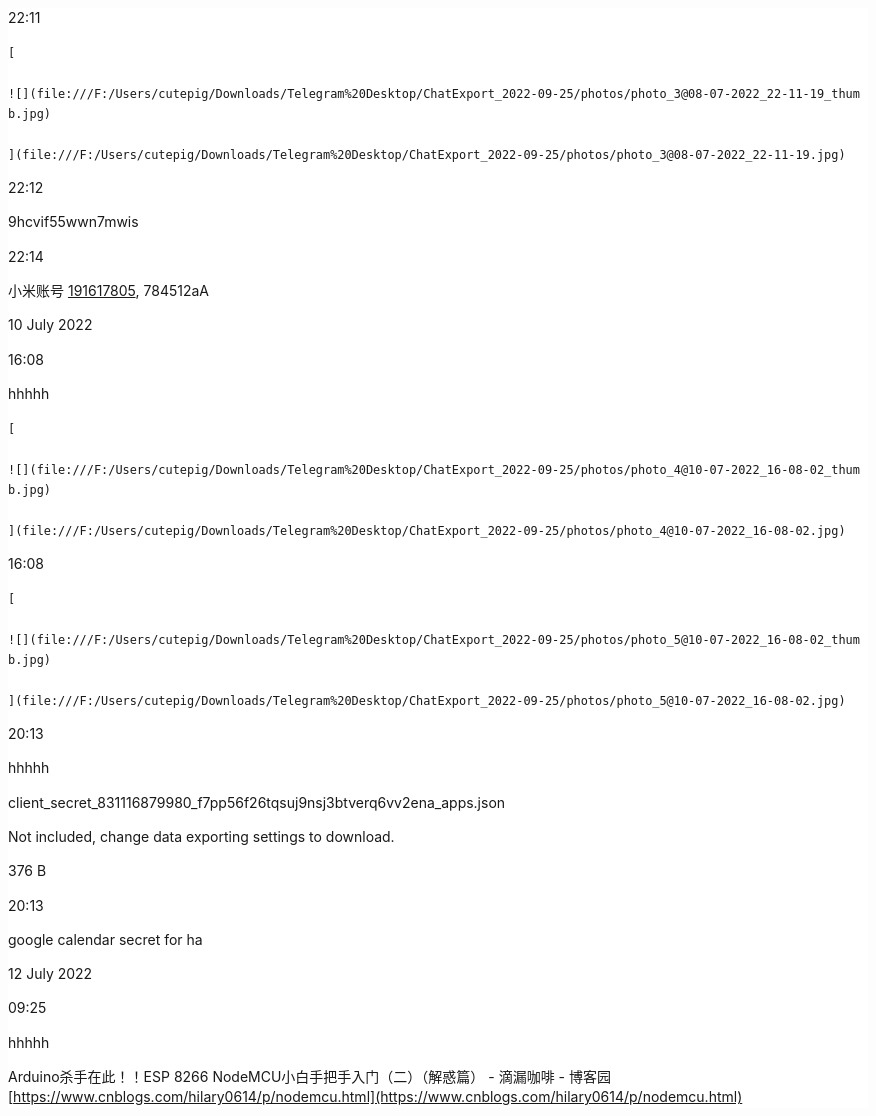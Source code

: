 22:11

    [

    ![](file:///F:/Users/cutepig/Downloads/Telegram%20Desktop/ChatExport_2022-09-25/photos/photo_3@08-07-2022_22-11-19_thumb.jpg)

    ](file:///F:/Users/cutepig/Downloads/Telegram%20Desktop/ChatExport_2022-09-25/photos/photo_3@08-07-2022_22-11-19.jpg)

22:12

9hcvif55wwn7mwis

22:14

小米账号 [191617805](tel:191617805), 784512aA

10 July 2022

16:08

hhhhh

    [

    ![](file:///F:/Users/cutepig/Downloads/Telegram%20Desktop/ChatExport_2022-09-25/photos/photo_4@10-07-2022_16-08-02_thumb.jpg)

    ](file:///F:/Users/cutepig/Downloads/Telegram%20Desktop/ChatExport_2022-09-25/photos/photo_4@10-07-2022_16-08-02.jpg)

16:08

    [

    ![](file:///F:/Users/cutepig/Downloads/Telegram%20Desktop/ChatExport_2022-09-25/photos/photo_5@10-07-2022_16-08-02_thumb.jpg)

    ](file:///F:/Users/cutepig/Downloads/Telegram%20Desktop/ChatExport_2022-09-25/photos/photo_5@10-07-2022_16-08-02.jpg)

20:13

hhhhh

client_secret_831116879980_f7pp56f26tqsuj9nsj3btverq6vv2ena_apps.json

Not included, change data exporting settings to download.

376 B

20:13

google calendar secret for ha

12 July 2022

09:25

hhhhh

Arduino杀手在此！！ESP 8266 NodeMCU小白手把手入门（二）（解惑篇） - 滴漏咖啡 - 博客园
[https://www.cnblogs.com/hilary0614/p/nodemcu.html](https://www.cnblogs.com/hilary0614/p/nodemcu.html)
